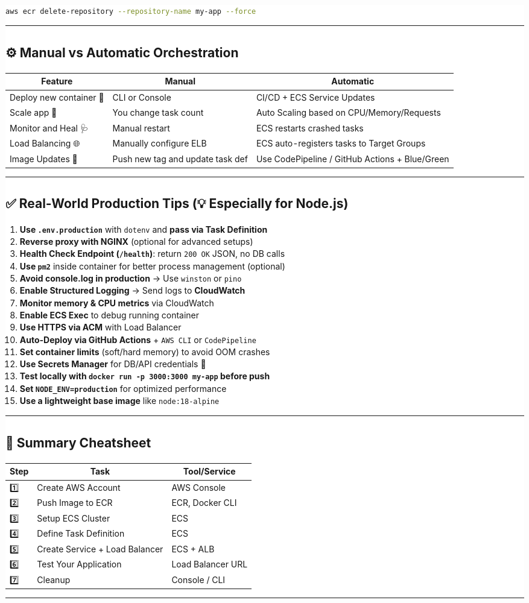 ```bash
aws ecr delete-repository --repository-name my-app --force
```

---

## ⚙️ Manual vs Automatic Orchestration

| Feature                 | Manual                           | Automatic                                      |
| ----------------------- | -------------------------------- | ---------------------------------------------- |
| Deploy new container 🚀 | CLI or Console                   | CI/CD + ECS Service Updates                    |
| Scale app 🔄            | You change task count            | Auto Scaling based on CPU/Memory/Requests      |
| Monitor and Heal 🩺     | Manual restart                   | ECS restarts crashed tasks                     |
| Load Balancing 🌐       | Manually configure ELB           | ECS auto-registers tasks to Target Groups      |
| Image Updates 🔄        | Push new tag and update task def | Use CodePipeline / GitHub Actions + Blue/Green |

---

## ✅ Real-World Production Tips (💡 Especially for Node.js)

1. **Use `.env.production`** with `dotenv` and **pass via Task Definition**
2. **Reverse proxy with NGINX** (optional for advanced setups)
3. **Health Check Endpoint (`/health`)**: return `200 OK` JSON, no DB calls
4. **Use `pm2`** inside container for better process management (optional)
5. **Avoid console.log in production** → Use `winston` or `pino`
6. **Enable Structured Logging** → Send logs to **CloudWatch**
7. **Monitor memory & CPU metrics** via CloudWatch
8. **Enable ECS Exec** to debug running container
9. **Use HTTPS via ACM** with Load Balancer
10. **Auto-Deploy via GitHub Actions** + `AWS CLI` or `CodePipeline`
11. **Set container limits** (soft/hard memory) to avoid OOM crashes
12. **Use Secrets Manager** for DB/API credentials 🔐
13. **Test locally with `docker run -p 3000:3000 my-app` before push**
14. **Set `NODE_ENV=production`** for optimized performance
15. **Use a lightweight base image** like `node:18-alpine`

---

## 🧾 Summary Cheatsheet

| Step | Task                           | Tool/Service      |
| ---- | ------------------------------ | ----------------- |
| 1️⃣  | Create AWS Account             | AWS Console       |
| 2️⃣  | Push Image to ECR              | ECR, Docker CLI   |
| 3️⃣  | Setup ECS Cluster              | ECS               |
| 4️⃣  | Define Task Definition         | ECS               |
| 5️⃣  | Create Service + Load Balancer | ECS + ALB         |
| 6️⃣  | Test Your Application          | Load Balancer URL |
| 7️⃣  | Cleanup                        | Console / CLI     |

---


